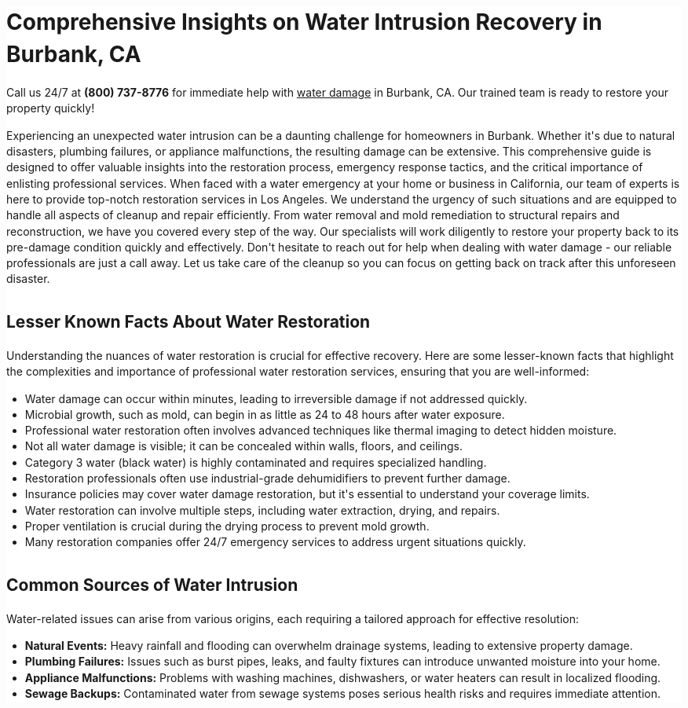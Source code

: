 # Comprehensive Insights on Water Intrusion Recovery in Burbank, CA

Call us 24/7 at **(800) 737-8776** for immediate help with [water damage](https://waterdamagerestoration.pages.dev/) in Burbank, CA. Our trained team is ready to restore your property quickly!

Experiencing an unexpected water intrusion can be a daunting challenge for homeowners in Burbank. Whether it's due to natural disasters, plumbing failures, or appliance malfunctions, the resulting damage can be extensive. This comprehensive guide is designed to offer valuable insights into the restoration process, emergency response tactics, and the critical importance of enlisting professional services. When faced with a water emergency at your home or business in California, our team of experts is here to provide top-notch restoration services in Los Angeles. We understand the urgency of such situations and are equipped to handle all aspects of cleanup and repair efficiently. From water removal and mold remediation to structural repairs and reconstruction, we have you covered every step of the way. Our specialists will work diligently to restore your property back to its pre-damage condition quickly and effectively. Don't hesitate to reach out for help when dealing with water damage - our reliable professionals are just a call away. Let us take care of the cleanup so you can focus on getting back on track after this unforeseen disaster.

## Lesser Known Facts About Water Restoration

Understanding the nuances of water restoration is crucial for effective recovery. Here are some lesser-known facts that highlight the complexities and importance of professional water restoration services, ensuring that you are well-informed:

- Water damage can occur within minutes, leading to irreversible damage if not addressed quickly.
- Microbial growth, such as mold, can begin in as little as 24 to 48 hours after water exposure.
- Professional water restoration often involves advanced techniques like thermal imaging to detect hidden moisture.
- Not all water damage is visible; it can be concealed within walls, floors, and ceilings.
- Category 3 water (black water) is highly contaminated and requires specialized handling.
- Restoration professionals often use industrial-grade dehumidifiers to prevent further damage.
- Insurance policies may cover water damage restoration, but it's essential to understand your coverage limits.
- Water restoration can involve multiple steps, including water extraction, drying, and repairs.
- Proper ventilation is crucial during the drying process to prevent mold growth.
- Many restoration companies offer 24/7 emergency services to address urgent situations quickly.

## Common Sources of Water Intrusion

Water-related issues can arise from various origins, each requiring a tailored approach for effective resolution:

- **Natural Events:** Heavy rainfall and flooding can overwhelm drainage systems, leading to extensive property damage.
- **Plumbing Failures:** Issues such as burst pipes, leaks, and faulty fixtures can introduce unwanted moisture into your home.
- **Appliance Malfunctions:** Problems with washing machines, dishwashers, or water heaters can result in localized flooding.
- **Sewage Backups:** Contaminated water from sewage systems poses serious health risks and requires immediate attention.

